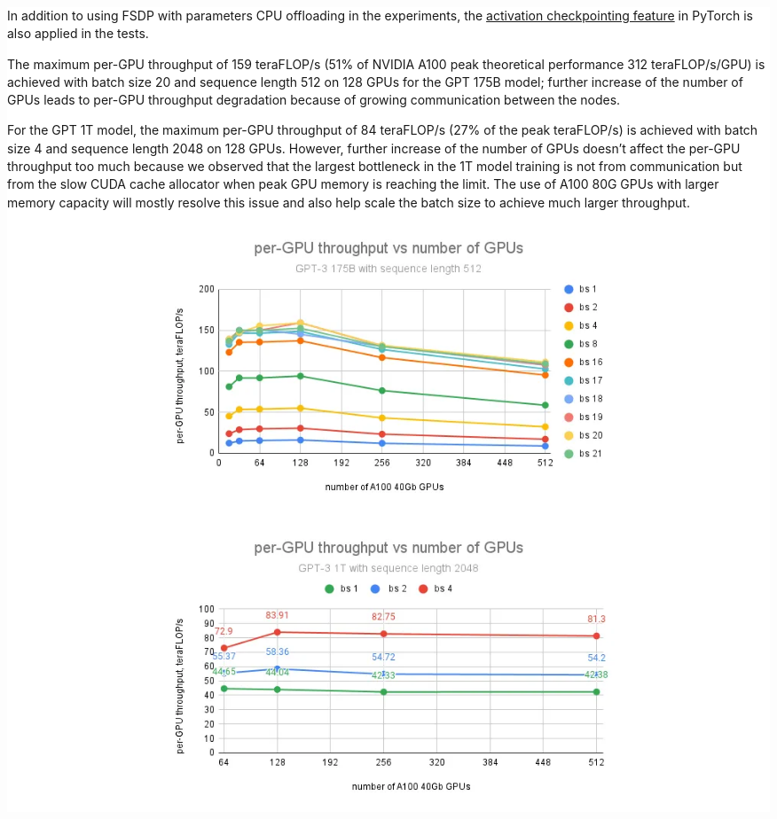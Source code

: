 In addition to using FSDP with parameters CPU offloading in the experiments, the [activation checkpointing feature](https://pytorch.org/docs/stable/checkpoint.html) in PyTorch is also applied in the tests.

The maximum per-GPU throughput of 159 teraFLOP/s (51% of NVIDIA A100 peak theoretical performance 312 teraFLOP/s/GPU) is achieved with batch size 20 and sequence length 512 on 128 GPUs for the GPT 175B model; further increase of the number of GPUs leads to per-GPU throughput degradation because of growing communication between the nodes.

For the GPT 1T model, the maximum per-GPU throughput of 84 teraFLOP/s (27% of the peak teraFLOP/s) is achieved with batch size 4 and sequence length 2048 on 128 GPUs. However, further increase of the number of GPUs doesn’t affect the per-GPU throughput too much because we observed that the largest bottleneck in the 1T model training is not from communication but from the slow CUDA cache allocator when peak GPU memory is reaching the limit. The use of A100 80G GPUs with larger memory capacity will mostly resolve this issue and also help scale the batch size to achieve much larger throughput.

<p align="center">
  <img src="/assets/images/175b_throught.png" width="60%">
</p>

<p align="center">
  <img src="/assets/images/1t_thought.png" width="60%">
</p>
